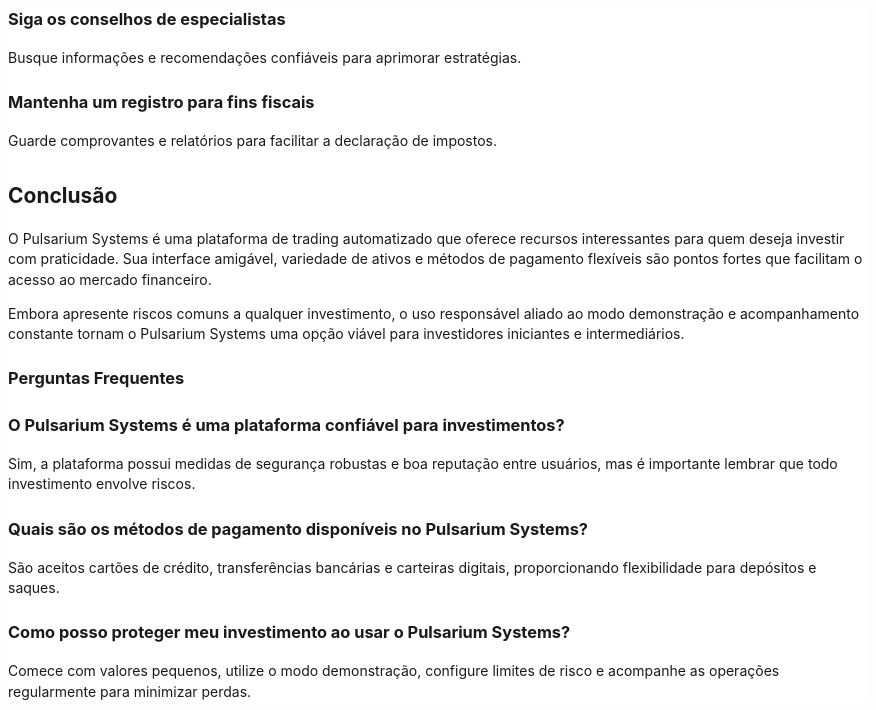 ### Siga os conselhos de especialistas

Busque informações e recomendações confiáveis para aprimorar estratégias.

### Mantenha um registro para fins fiscais

Guarde comprovantes e relatórios para facilitar a declaração de impostos.

## Conclusão

O Pulsarium Systems é uma plataforma de trading automatizado que oferece recursos interessantes para quem deseja investir com praticidade. Sua interface amigável, variedade de ativos e métodos de pagamento flexíveis são pontos fortes que facilitam o acesso ao mercado financeiro.

Embora apresente riscos comuns a qualquer investimento, o uso responsável aliado ao modo demonstração e acompanhamento constante tornam o Pulsarium Systems uma opção viável para investidores iniciantes e intermediários.

### Perguntas Frequentes

### O Pulsarium Systems é uma plataforma confiável para investimentos?

Sim, a plataforma possui medidas de segurança robustas e boa reputação entre usuários, mas é importante lembrar que todo investimento envolve riscos.

### Quais são os métodos de pagamento disponíveis no Pulsarium Systems?

São aceitos cartões de crédito, transferências bancárias e carteiras digitais, proporcionando flexibilidade para depósitos e saques.

### Como posso proteger meu investimento ao usar o Pulsarium Systems?

Comece com valores pequenos, utilize o modo demonstração, configure limites de risco e acompanhe as operações regularmente para minimizar perdas.